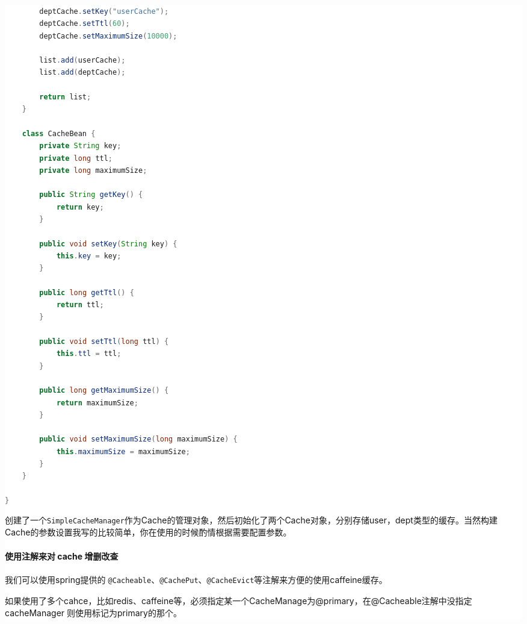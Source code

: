 ```java
        deptCache.setKey("userCache");
        deptCache.setTtl(60);
        deptCache.setMaximumSize(10000);

        list.add(userCache);
        list.add(deptCache);

        return list;
    }

    class CacheBean {
        private String key;
        private long ttl;
        private long maximumSize;

        public String getKey() {
            return key;
        }

        public void setKey(String key) {
            this.key = key;
        }

        public long getTtl() {
            return ttl;
        }

        public void setTtl(long ttl) {
            this.ttl = ttl;
        }

        public long getMaximumSize() {
            return maximumSize;
        }

        public void setMaximumSize(long maximumSize) {
            this.maximumSize = maximumSize;
        }
    }

}
```

创建了一个`SimpleCacheManager`作为Cache的管理对象，然后初始化了两个Cache对象，分别存储user，dept类型的缓存。当然构建Cache的参数设置我写的比较简单，你在使用的时候酌情根据需要配置参数。

#### 使用注解来对 cache 增删改查

我们可以使用spring提供的 `@Cacheable`、`@CachePut`、`@CacheEvict`等注解来方便的使用caffeine缓存。

如果使用了多个cahce，比如redis、caffeine等，必须指定某一个CacheManage为@primary，在@Cacheable注解中没指定 cacheManager 则使用标记为primary的那个。
